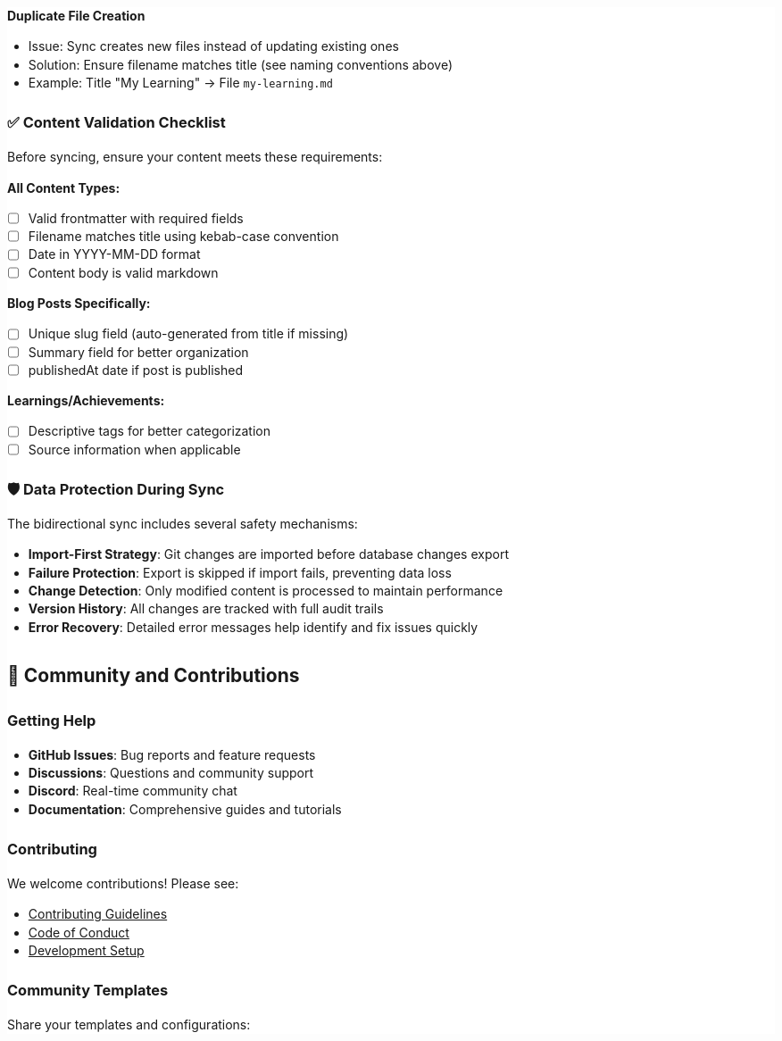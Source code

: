**Duplicate File Creation**
- Issue: Sync creates new files instead of updating existing ones
- Solution: Ensure filename matches title (see naming conventions above)
- Example: Title "My Learning" → File `my-learning.md`

### ✅ Content Validation Checklist

Before syncing, ensure your content meets these requirements:

**All Content Types:**
- [ ] Valid frontmatter with required fields
- [ ] Filename matches title using kebab-case convention
- [ ] Date in YYYY-MM-DD format
- [ ] Content body is valid markdown

**Blog Posts Specifically:**
- [ ] Unique slug field (auto-generated from title if missing)
- [ ] Summary field for better organization
- [ ] publishedAt date if post is published

**Learnings/Achievements:**
- [ ] Descriptive tags for better categorization
- [ ] Source information when applicable

### 🛡️ Data Protection During Sync

The bidirectional sync includes several safety mechanisms:

- **Import-First Strategy**: Git changes are imported before database changes export
- **Failure Protection**: Export is skipped if import fails, preventing data loss
- **Change Detection**: Only modified content is processed to maintain performance
- **Version History**: All changes are tracked with full audit trails
- **Error Recovery**: Detailed error messages help identify and fix issues quickly

## 🤝 Community and Contributions

### Getting Help

- **GitHub Issues**: Bug reports and feature requests
- **Discussions**: Questions and community support
- **Discord**: Real-time community chat
- **Documentation**: Comprehensive guides and tutorials

### Contributing

We welcome contributions! Please see:

- [Contributing Guidelines](CONTRIBUTING.md)
- [Code of Conduct](CODE_OF_CONDUCT.md)
- [Development Setup](docs/development.md)

### Community Templates

Share your templates and configurations:
